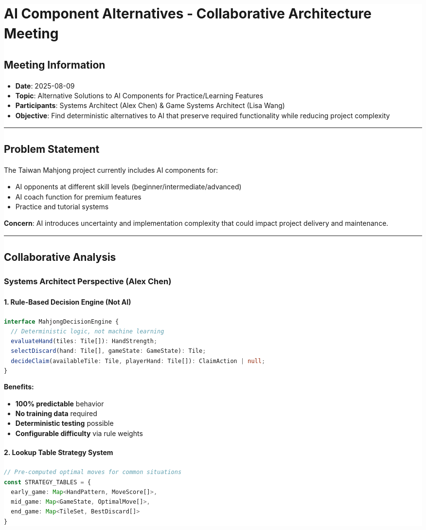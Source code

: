 # AI Component Alternatives - Collaborative Architecture Meeting

## Meeting Information
- **Date**: 2025-08-09
- **Topic**: Alternative Solutions to AI Components for Practice/Learning Features
- **Participants**: Systems Architect (Alex Chen) & Game Systems Architect (Lisa Wang)
- **Objective**: Find deterministic alternatives to AI that preserve required functionality while reducing project complexity

---

## Problem Statement

The Taiwan Mahjong project currently includes AI components for:
- AI opponents at different skill levels (beginner/intermediate/advanced)
- AI coach function for premium features
- Practice and tutorial systems

**Concern**: AI introduces uncertainty and implementation complexity that could impact project delivery and maintenance.

---

## Collaborative Analysis

### Systems Architect Perspective (Alex Chen)

#### 1. Rule-Based Decision Engine (Not AI)
```typescript
interface MahjongDecisionEngine {
  // Deterministic logic, not machine learning
  evaluateHand(tiles: Tile[]): HandStrength;
  selectDiscard(hand: Tile[], gameState: GameState): Tile;
  decideClaim(availableTile: Tile, playerHand: Tile[]): ClaimAction | null;
}
```

**Benefits:**
- **100% predictable** behavior
- **No training data** required
- **Deterministic testing** possible
- **Configurable difficulty** via rule weights

#### 2. Lookup Table Strategy System
```typescript
// Pre-computed optimal moves for common situations
const STRATEGY_TABLES = {
  early_game: Map<HandPattern, MoveScore[]>,
  mid_game: Map<GameState, OptimalMove[]>, 
  end_game: Map<TileSet, BestDiscard[]>
}
```
